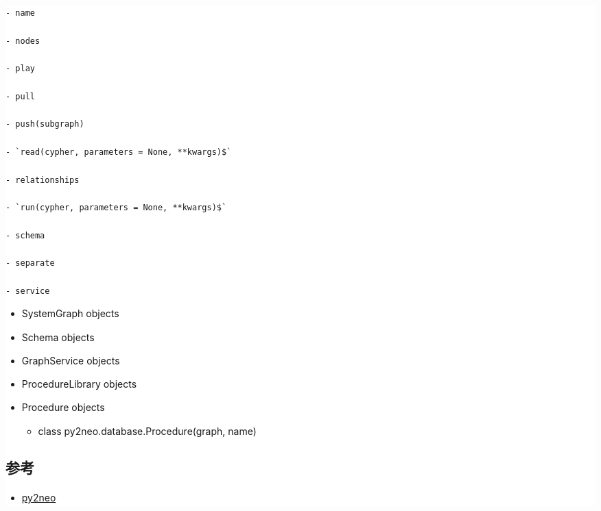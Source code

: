     - name

    - nodes

    - play

    - pull

    - push(subgraph)

    - `read(cypher, parameters = None, **kwargs)$`

    - relationships

    - `run(cypher, parameters = None, **kwargs)$`

    - schema

    - separate

    - service

- SystemGraph objects

- Schema objects

- GraphService objects

- ProcedureLibrary objects

- Procedure objects

    - class py2neo.database.Procedure(graph, name)



## 参考

- [py2neo](https://py2neo.readthedocs.io/en/latest/) 

